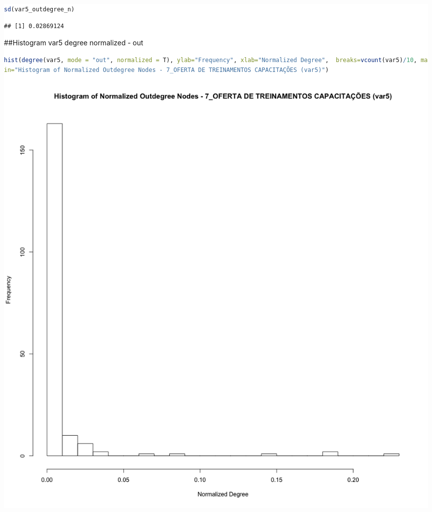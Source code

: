 ```r
sd(var5_outdegree_n)
```

```
## [1] 0.02869124
```

##Histogram var5 degree normalized - out

```r
hist(degree(var5, mode = "out", normalized = T), ylab="Frequency", xlab="Normalized Degree",  breaks=vcount(var5)/10, main="Histogram of Normalized Outdegree Nodes - 7_OFERTA DE TREINAMENTOS CAPACITAÇÕES (var5)")
```

![](7_OFERTA_DE_TREINAMENTOS_CAPACITAÇÕES_2_degree_files/figure-html/unnamed-chunk-22-1.png)
